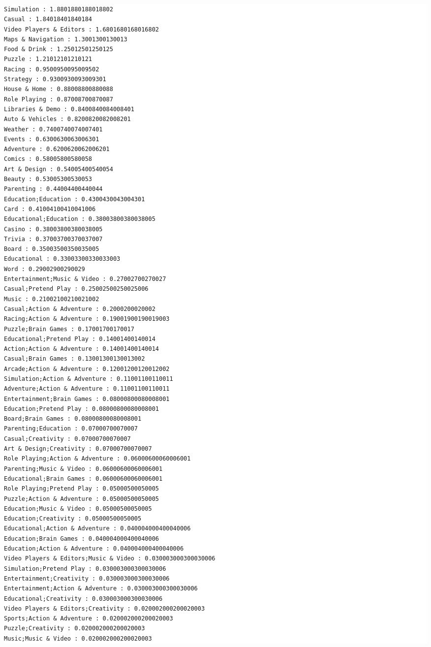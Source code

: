     Simulation : 1.8801880188018802
    Casual : 1.84018401840184
    Video Players & Editors : 1.6801680168016802
    Maps & Navigation : 1.3001300130013
    Food & Drink : 1.25012501250125
    Puzzle : 1.21012101210121
    Racing : 0.9500950095009502
    Strategy : 0.9300930093009301
    House & Home : 0.88008800880088
    Role Playing : 0.87008700870087
    Libraries & Demo : 0.8400840084008401
    Auto & Vehicles : 0.8200820082008201
    Weather : 0.7400740074007401
    Events : 0.6300630063006301
    Adventure : 0.6200620062006201
    Comics : 0.58005800580058
    Art & Design : 0.54005400540054
    Beauty : 0.53005300530053
    Parenting : 0.44004400440044
    Education;Education : 0.4300430043004301
    Card : 0.41004100410041006
    Educational;Education : 0.38003800380038005
    Casino : 0.38003800380038005
    Trivia : 0.37003700370037007
    Board : 0.35003500350035005
    Educational : 0.33003300330033003
    Word : 0.29002900290029
    Entertainment;Music & Video : 0.27002700270027
    Casual;Pretend Play : 0.25002500250025006
    Music : 0.21002100210021002
    Casual;Action & Adventure : 0.2000200020002
    Racing;Action & Adventure : 0.19001900190019003
    Puzzle;Brain Games : 0.17001700170017
    Educational;Pretend Play : 0.14001400140014
    Action;Action & Adventure : 0.14001400140014
    Casual;Brain Games : 0.13001300130013002
    Arcade;Action & Adventure : 0.12001200120012002
    Simulation;Action & Adventure : 0.11001100110011
    Adventure;Action & Adventure : 0.11001100110011
    Entertainment;Brain Games : 0.08000800080008001
    Education;Pretend Play : 0.08000800080008001
    Board;Brain Games : 0.08000800080008001
    Parenting;Education : 0.07000700070007
    Casual;Creativity : 0.07000700070007
    Art & Design;Creativity : 0.07000700070007
    Role Playing;Action & Adventure : 0.06000600060006001
    Parenting;Music & Video : 0.06000600060006001
    Educational;Brain Games : 0.06000600060006001
    Role Playing;Pretend Play : 0.05000500050005
    Puzzle;Action & Adventure : 0.05000500050005
    Education;Music & Video : 0.05000500050005
    Education;Creativity : 0.05000500050005
    Educational;Action & Adventure : 0.040004000400040006
    Education;Brain Games : 0.040004000400040006
    Education;Action & Adventure : 0.040004000400040006
    Video Players & Editors;Music & Video : 0.030003000300030006
    Simulation;Pretend Play : 0.030003000300030006
    Entertainment;Creativity : 0.030003000300030006
    Entertainment;Action & Adventure : 0.030003000300030006
    Educational;Creativity : 0.030003000300030006
    Video Players & Editors;Creativity : 0.020002000200020003
    Sports;Action & Adventure : 0.020002000200020003
    Puzzle;Creativity : 0.020002000200020003
    Music;Music & Video : 0.020002000200020003